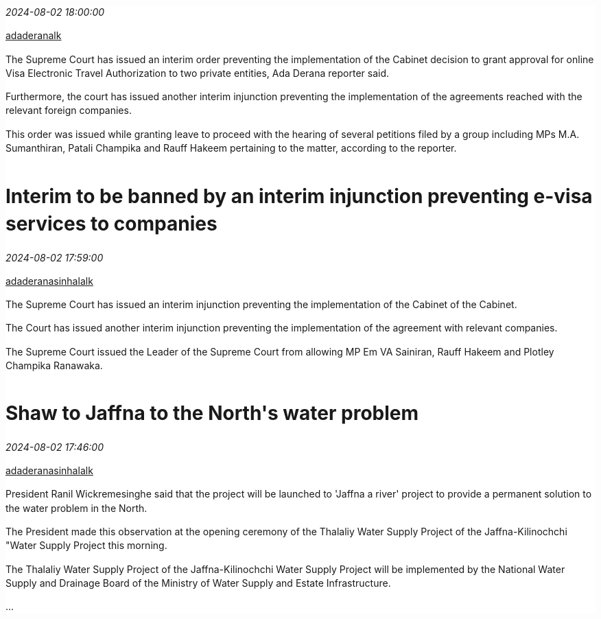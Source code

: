 *2024-08-02 18:00:00*

[adaderanalk](https://www.adaderana.lk/news/100953/sc-suspends-cabinet-decision-to-outsource-visa-process)

The Supreme Court has issued an interim order preventing the implementation of the Cabinet decision to grant approval for online Visa Electronic Travel Authorization to two private entities, Ada Derana reporter said.

Furthermore, the court has issued another interim injunction preventing the implementation of the agreements reached with the relevant foreign companies.

This order was issued while granting leave to proceed with the hearing of several petitions filed by a group including MPs M.A. Sumanthiran, Patali Champika and Rauff Hakeem pertaining to the matter, according to the reporter.



# Interim to be banned by an interim injunction preventing e-visa services to companies

*2024-08-02 17:59:00*

[adaderanasinhalalk](http://sinhala.adaderana.lk/news/199494)

The Supreme Court has issued an interim injunction preventing the implementation of the Cabinet of the Cabinet.

The Court has issued another interim injunction preventing the implementation of the agreement with relevant companies.

The Supreme Court issued the Leader of the Supreme Court from allowing MP Em VA Sainiran, Rauff Hakeem and Plotley Champika Ranawaka.



# Shaw to Jaffna to the North's water problem

*2024-08-02 17:46:00*

[adaderanasinhalalk](http://sinhala.adaderana.lk/news/199493)

President Ranil Wickremesinghe said that the project will be launched to 'Jaffna a river' project to provide a permanent solution to the water problem in the North.

The President made this observation at the opening ceremony of the Thalaliy Water Supply Project of the Jaffna-Kilinochchi "Water Supply Project this morning.

The Thalaliy Water Supply Project of the Jaffna-Kilinochchi Water Supply Project will be implemented by the National Water Supply and Drainage Board of the Ministry of Water Supply and Estate Infrastructure.

...

